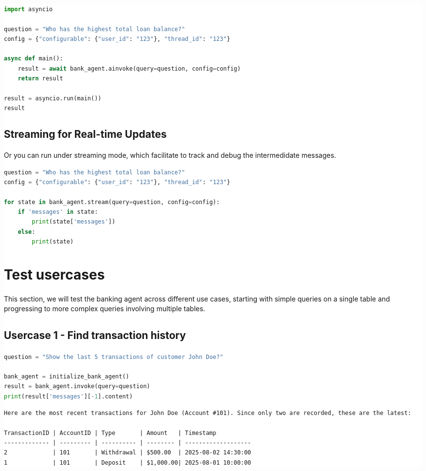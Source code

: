 
```python
import asyncio

question = "Who has the highest total loan balance?"
config = {"configurable": {"user_id": "123"}, "thread_id": "123"}

async def main():
    result = await bank_agent.ainvoke(query=question, config=config)
    return result

result = asyncio.run(main())
result
```

## Streaming for Real-time Updates
Or you can run under streaming mode, which facilitate to track and debug the intermedidate messages.

```python
question = "Who has the highest total loan balance?"
config = {"configurable": {"user_id": "123"}, "thread_id": "123"}

for state in bank_agent.stream(query=question, config=config):
    if 'messages' in state:
        print(state['messages'])
    else:
        print(state)
```

# Test usercases

This section, we will test the banking agent across different use cases, starting with simple queries on a single table and progressing to more complex queries involving multiple tables.

## Usercase 1 - Find transaction history


```python
question = "Show the last 5 transactions of customer John Doe?"

bank_agent = initialize_bank_agent()
result = bank_agent.invoke(query=question)
print(result['messages'][-1].content)
```


    Here are the most recent transactions for John Doe (Account #101). Since only two are recorded, these are the latest:
    
    TransactionID | AccountID | Type       | Amount   | Timestamp  
    ------------- | --------- | ---------- | -------- | -------------------  
    2             | 101       | Withdrawal | $500.00  | 2025-08-02 14:30:00  
    1             | 101       | Deposit    | $1,000.00| 2025-08-01 10:00:00
